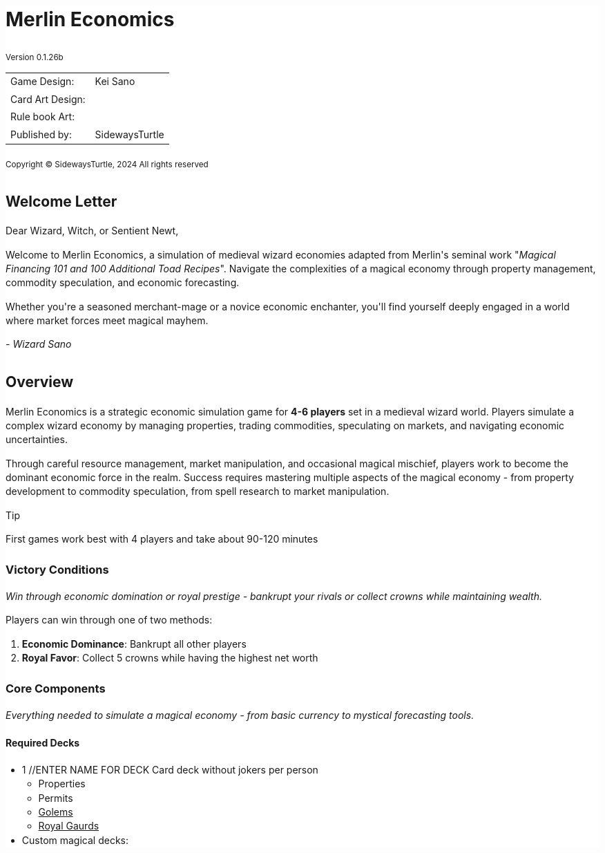 # Merlin Economics
<sub>Version 0.1.26b</sub>

|                  |                |
| :--------------- | :------------- |
| Game Design:     | Kei Sano       |
| Card Art Design: |                |
| Rule book Art:   |                |
| Published by:    | SidewaysTurtle |

<sub>
Copyright © SidewaysTurtle, 2024  
All rights reserved
</sub>

## Welcome Letter

Dear Wizard, Witch, or Sentient Newt,

Welcome to Merlin Economics, a simulation of medieval wizard economies adapted from Merlin's seminal work "*Magical Financing 101 and 100 Additional Toad Recipes*". Navigate the complexities of a magical economy through property management, commodity speculation, and economic forecasting.

Whether you're a seasoned merchant-mage or a novice economic enchanter, you'll find yourself deeply engaged in a world where market forces meet magical mayhem.

*- Wizard Sano*

## Overview
Merlin Economics is a strategic economic simulation game for **4-6 players** set in a medieval wizard world. Players simulate a complex wizard economy by managing properties, trading commodities, speculating on markets, and navigating economic uncertainties.

Through careful resource management, market manipulation, and occasional magical mischief, players work to become the dominant economic force in the realm. Success requires mastering multiple aspects of the magical economy - from property development to commodity speculation, from spell research to market manipulation.

> [!TIP]
> First games work best with 4 players and take about 90-120 minutes

### Victory Conditions
*Win through economic domination or royal prestige - bankrupt your rivals or collect crowns while maintaining wealth.*

Players can win through one of two methods:
1. **Economic Dominance**: Bankrupt all other players
2. **Royal Favor**: Collect 5 crowns while having the highest net worth
### Core Components
*Everything needed to simulate a magical economy - from basic currency to mystical forecasting tools.*
#### Required Decks
- 1 //ENTER NAME FOR DECK Card deck without jokers per person
	- Properties
	- Permits
	- [Golems](https://docs.google.com/spreadsheets/d/1OZ1VNpAdI9pgCz3ABLtk_JlO-WIH3AVhC6CePLWlYdw/edit?usp=sharing)
	- [Royal Gaurds](https://docs.google.com/spreadsheets/d/1oR_GGQ7mE0Ifk6mvFQT2kStIF9xHH14KWQGaUUn0XQo/edit?usp=sharing)
- Custom magical decks:

[//]: # (Visual prompt: A stern-faced, official-looking figure in a dark, formal robe, holding a ledger and a quill. They are surrounded by stacks of gold and official documents. Imposing, realistic fantasy art style.)